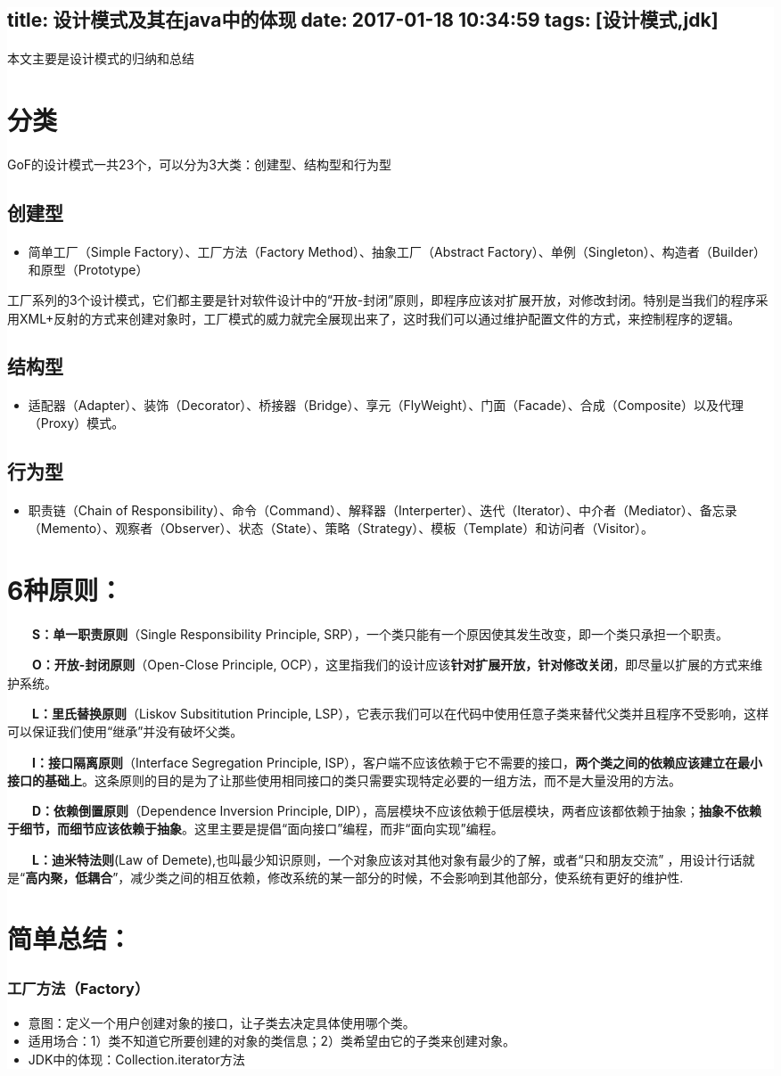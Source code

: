 title: 设计模式及其在java中的体现
date: 2017-01-18 10:34:59
tags: [设计模式,jdk]
---
本文主要是设计模式的归纳和总结



#  分类

GoF的设计模式一共23个，可以分为3大类：创建型、结构型和行为型

## 创建型
* 简单工厂（Simple Factory）、工厂方法（Factory Method）、抽象工厂（Abstract Factory）、单例（Singleton）、构造者（Builder）和原型（Prototype）

 工厂系列的3个设计模式，它们都主要是针对软件设计中的“开放-封闭”原则，即程序应该对扩展开放，对修改封闭。特别是当我们的程序采用XML+反射的方式来创建对象时，工厂模式的威力就完全展现出来了，这时我们可以通过维护配置文件的方式，来控制程序的逻辑。

## 结构型
* 适配器（Adapter）、装饰（Decorator）、桥接器（Bridge）、享元（FlyWeight）、门面（Facade）、合成（Composite）以及代理（Proxy）模式。


## 行为型
* 职责链（Chain of Responsibility）、命令（Command）、解释器（Interperter）、迭代（Iterator）、中介者（Mediator）、备忘录（Memento）、观察者（Observer）、状态（State）、策略（Strategy）、模板（Template）和访问者（Visitor）。


# 6种原则：
　　**S：单一职责原则**（Single Responsibility Principle, SRP），一个类只能有一个原因使其发生改变，即一个类只承担一个职责。

　　**O：开放-封闭原则**（Open-Close Principle, OCP），这里指我们的设计应该**针对扩展开放，针对修改关闭**，即尽量以扩展的方式来维护系统。

　　**L：里氏替换原则**（Liskov Subsititution Principle, LSP），它表示我们可以在代码中使用任意子类来替代父类并且程序不受影响，这样可以保证我们使用“继承”并没有破坏父类。

　　**I：接口隔离原则**（Interface Segregation Principle, ISP），客户端不应该依赖于它不需要的接口，**两个类之间的依赖应该建立在最小接口的基础上**。这条原则的目的是为了让那些使用相同接口的类只需要实现特定必要的一组方法，而不是大量没用的方法。

　　**D：依赖倒置原则**（Dependence Inversion Principle, DIP），高层模块不应该依赖于低层模块，两者应该都依赖于抽象；**抽象不依赖于细节，而细节应该依赖于抽象**。这里主要是提倡“面向接口”编程，而非“面向实现”编程。

　　**L：迪米特法则**(Law of Demete),也叫最少知识原则，一个对象应该对其他对象有最少的了解，或者“只和朋友交流” ，用设计行话就是“**高内聚，低耦合**”，减少类之间的相互依赖，修改系统的某一部分的时候，不会影响到其他部分，使系统有更好的维护性. 


# 简单总结：

### 工厂方法（Factory）

* 意图：定义一个用户创建对象的接口，让子类去决定具体使用哪个类。
* 适用场合：1）类不知道它所要创建的对象的类信息；2）类希望由它的子类来创建对象。
* JDK中的体现：Collection.iterator方法
